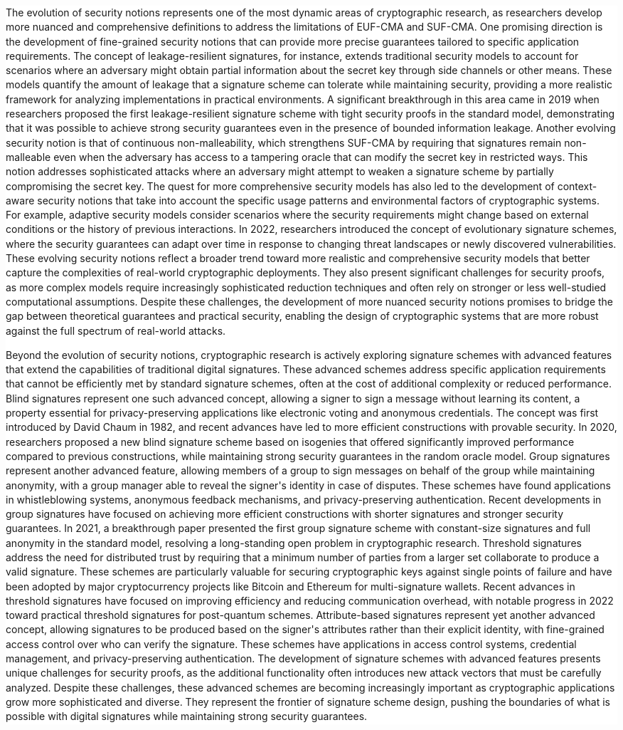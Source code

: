 The evolution of security notions represents one of the most dynamic areas of cryptographic research, as researchers develop more nuanced and comprehensive definitions to address the limitations of EUF-CMA and SUF-CMA. One promising direction is the development of fine-grained security notions that can provide more precise guarantees tailored to specific application requirements. The concept of leakage-resilient signatures, for instance, extends traditional security models to account for scenarios where an adversary might obtain partial information about the secret key through side channels or other means. These models quantify the amount of leakage that a signature scheme can tolerate while maintaining security, providing a more realistic framework for analyzing implementations in practical environments. A significant breakthrough in this area came in 2019 when researchers proposed the first leakage-resilient signature scheme with tight security proofs in the standard model, demonstrating that it was possible to achieve strong security guarantees even in the presence of bounded information leakage. Another evolving security notion is that of continuous non-malleability, which strengthens SUF-CMA by requiring that signatures remain non-malleable even when the adversary has access to a tampering oracle that can modify the secret key in restricted ways. This notion addresses sophisticated attacks where an adversary might attempt to weaken a signature scheme by partially compromising the secret key. The quest for more comprehensive security models has also led to the development of context-aware security notions that take into account the specific usage patterns and environmental factors of cryptographic systems. For example, adaptive security models consider scenarios where the security requirements might change based on external conditions or the history of previous interactions. In 2022, researchers introduced the concept of evolutionary signature schemes, where the security guarantees can adapt over time in response to changing threat landscapes or newly discovered vulnerabilities. These evolving security notions reflect a broader trend toward more realistic and comprehensive security models that better capture the complexities of real-world cryptographic deployments. They also present significant challenges for security proofs, as more complex models require increasingly sophisticated reduction techniques and often rely on stronger or less well-studied computational assumptions. Despite these challenges, the development of more nuanced security notions promises to bridge the gap between theoretical guarantees and practical security, enabling the design of cryptographic systems that are more robust against the full spectrum of real-world attacks.

Beyond the evolution of security notions, cryptographic research is actively exploring signature schemes with advanced features that extend the capabilities of traditional digital signatures. These advanced schemes address specific application requirements that cannot be efficiently met by standard signature schemes, often at the cost of additional complexity or reduced performance. Blind signatures represent one such advanced concept, allowing a signer to sign a message without learning its content, a property essential for privacy-preserving applications like electronic voting and anonymous credentials. The concept was first introduced by David Chaum in 1982, and recent advances have led to more efficient constructions with provable security. In 2020, researchers proposed a new blind signature scheme based on isogenies that offered significantly improved performance compared to previous constructions, while maintaining strong security guarantees in the random oracle model. Group signatures represent another advanced feature, allowing members of a group to sign messages on behalf of the group while maintaining anonymity, with a group manager able to reveal the signer's identity in case of disputes. These schemes have found applications in whistleblowing systems, anonymous feedback mechanisms, and privacy-preserving authentication. Recent developments in group signatures have focused on achieving more efficient constructions with shorter signatures and stronger security guarantees. In 2021, a breakthrough paper presented the first group signature scheme with constant-size signatures and full anonymity in the standard model, resolving a long-standing open problem in cryptographic research. Threshold signatures address the need for distributed trust by requiring that a minimum number of parties from a larger set collaborate to produce a valid signature. These schemes are particularly valuable for securing cryptographic keys against single points of failure and have been adopted by major cryptocurrency projects like Bitcoin and Ethereum for multi-signature wallets. Recent advances in threshold signatures have focused on improving efficiency and reducing communication overhead, with notable progress in 2022 toward practical threshold signatures for post-quantum schemes. Attribute-based signatures represent yet another advanced concept, allowing signatures to be produced based on the signer's attributes rather than their explicit identity, with fine-grained access control over who can verify the signature. These schemes have applications in access control systems, credential management, and privacy-preserving authentication. The development of signature schemes with advanced features presents unique challenges for security proofs, as the additional functionality often introduces new attack vectors that must be carefully analyzed. Despite these challenges, these advanced schemes are becoming increasingly important as cryptographic applications grow more sophisticated and diverse. They represent the frontier of signature scheme design, pushing the boundaries of what is possible with digital signatures while maintaining strong security guarantees.

